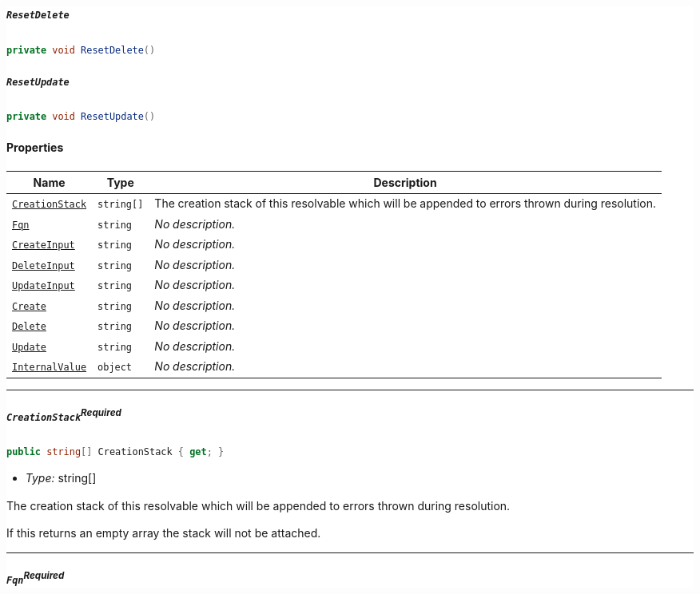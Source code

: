 ##### `ResetDelete` <a name="ResetDelete" id="rhizo-co-terraform-provider-oci.blockchainPeer.BlockchainPeerTimeoutsOutputReference.resetDelete"></a>

```csharp
private void ResetDelete()
```

##### `ResetUpdate` <a name="ResetUpdate" id="rhizo-co-terraform-provider-oci.blockchainPeer.BlockchainPeerTimeoutsOutputReference.resetUpdate"></a>

```csharp
private void ResetUpdate()
```


#### Properties <a name="Properties" id="Properties"></a>

| **Name** | **Type** | **Description** |
| --- | --- | --- |
| <code><a href="#rhizo-co-terraform-provider-oci.blockchainPeer.BlockchainPeerTimeoutsOutputReference.property.creationStack">CreationStack</a></code> | <code>string[]</code> | The creation stack of this resolvable which will be appended to errors thrown during resolution. |
| <code><a href="#rhizo-co-terraform-provider-oci.blockchainPeer.BlockchainPeerTimeoutsOutputReference.property.fqn">Fqn</a></code> | <code>string</code> | *No description.* |
| <code><a href="#rhizo-co-terraform-provider-oci.blockchainPeer.BlockchainPeerTimeoutsOutputReference.property.createInput">CreateInput</a></code> | <code>string</code> | *No description.* |
| <code><a href="#rhizo-co-terraform-provider-oci.blockchainPeer.BlockchainPeerTimeoutsOutputReference.property.deleteInput">DeleteInput</a></code> | <code>string</code> | *No description.* |
| <code><a href="#rhizo-co-terraform-provider-oci.blockchainPeer.BlockchainPeerTimeoutsOutputReference.property.updateInput">UpdateInput</a></code> | <code>string</code> | *No description.* |
| <code><a href="#rhizo-co-terraform-provider-oci.blockchainPeer.BlockchainPeerTimeoutsOutputReference.property.create">Create</a></code> | <code>string</code> | *No description.* |
| <code><a href="#rhizo-co-terraform-provider-oci.blockchainPeer.BlockchainPeerTimeoutsOutputReference.property.delete">Delete</a></code> | <code>string</code> | *No description.* |
| <code><a href="#rhizo-co-terraform-provider-oci.blockchainPeer.BlockchainPeerTimeoutsOutputReference.property.update">Update</a></code> | <code>string</code> | *No description.* |
| <code><a href="#rhizo-co-terraform-provider-oci.blockchainPeer.BlockchainPeerTimeoutsOutputReference.property.internalValue">InternalValue</a></code> | <code>object</code> | *No description.* |

---

##### `CreationStack`<sup>Required</sup> <a name="CreationStack" id="rhizo-co-terraform-provider-oci.blockchainPeer.BlockchainPeerTimeoutsOutputReference.property.creationStack"></a>

```csharp
public string[] CreationStack { get; }
```

- *Type:* string[]

The creation stack of this resolvable which will be appended to errors thrown during resolution.

If this returns an empty array the stack will not be attached.

---

##### `Fqn`<sup>Required</sup> <a name="Fqn" id="rhizo-co-terraform-provider-oci.blockchainPeer.BlockchainPeerTimeoutsOutputReference.property.fqn"></a>
